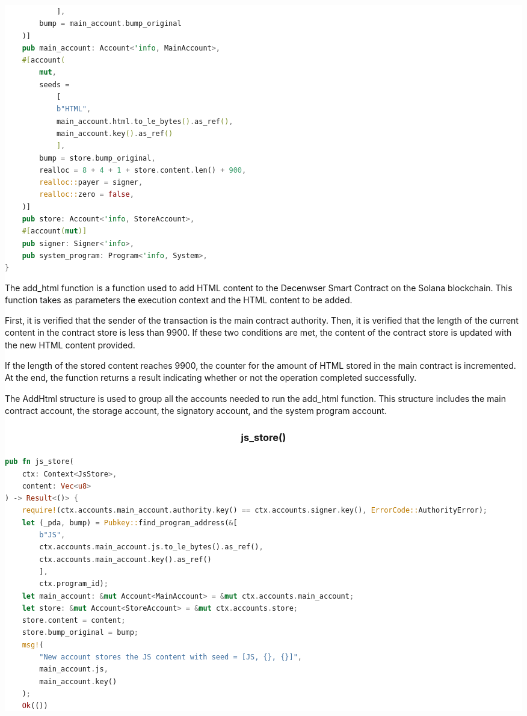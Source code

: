 ```rust
            ],
        bump = main_account.bump_original
    )]
    pub main_account: Account<'info, MainAccount>,
    #[account(
        mut,
        seeds =
            [
            b"HTML",
            main_account.html.to_le_bytes().as_ref(),
            main_account.key().as_ref()
            ],
        bump = store.bump_original,
        realloc = 8 + 4 + 1 + store.content.len() + 900,
        realloc::payer = signer,
        realloc::zero = false,
    )]
    pub store: Account<'info, StoreAccount>,
    #[account(mut)]
    pub signer: Signer<'info>,
    pub system_program: Program<'info, System>,
}
```

The add_html function is a function used to add HTML content to the Decenwser Smart Contract on the Solana blockchain. This function takes as parameters the execution context and the HTML content to be added.

First, it is verified that the sender of the transaction is the main contract authority. Then, it is verified that the length of the current content in the contract store is less than 9900. If these two conditions are met, the content of the contract store is updated with the new HTML content provided.

If the length of the stored content reaches 9900, the counter for the amount of HTML stored in the main contract is incremented. At the end, the function returns a result indicating whether or not the operation completed successfully.

The AddHtml structure is used to group all the accounts needed to run the add_html function. This structure includes the main contract account, the storage account, the signatory account, and the system program account.

<h3 align="center">js_store()</h3>

```rust
pub fn js_store(
    ctx: Context<JsStore>,
    content: Vec<u8>
) -> Result<()> {
    require!(ctx.accounts.main_account.authority.key() == ctx.accounts.signer.key(), ErrorCode::AuthorityError);
    let (_pda, bump) = Pubkey::find_program_address(&[
        b"JS",
        ctx.accounts.main_account.js.to_le_bytes().as_ref(),
        ctx.accounts.main_account.key().as_ref()
        ],
        ctx.program_id);
    let main_account: &mut Account<MainAccount> = &mut ctx.accounts.main_account;
    let store: &mut Account<StoreAccount> = &mut ctx.accounts.store;
    store.content = content;
    store.bump_original = bump;
    msg!(
        "New account stores the JS content with seed = [JS, {}, {}]",
        main_account.js,
        main_account.key()
    );
    Ok(())
```